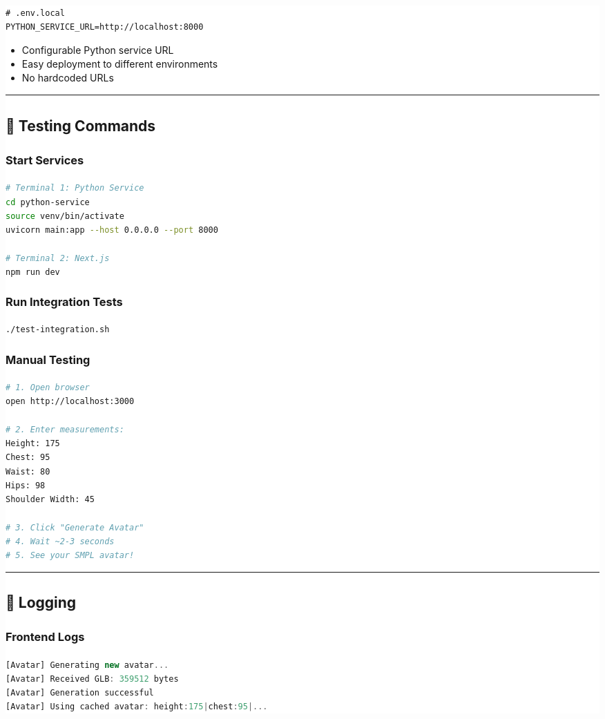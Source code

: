 ```env
# .env.local
PYTHON_SERVICE_URL=http://localhost:8000
```

- Configurable Python service URL
- Easy deployment to different environments
- No hardcoded URLs

---

## 🧪 Testing Commands

### Start Services
```bash
# Terminal 1: Python Service
cd python-service
source venv/bin/activate
uvicorn main:app --host 0.0.0.0 --port 8000

# Terminal 2: Next.js
npm run dev
```

### Run Integration Tests
```bash
./test-integration.sh
```

### Manual Testing
```bash
# 1. Open browser
open http://localhost:3000

# 2. Enter measurements:
Height: 175
Chest: 95
Waist: 80
Hips: 98
Shoulder Width: 45

# 3. Click "Generate Avatar"
# 4. Wait ~2-3 seconds
# 5. See your SMPL avatar!
```

---

## 📝 Logging

### Frontend Logs
```javascript
[Avatar] Generating new avatar...
[Avatar] Received GLB: 359512 bytes
[Avatar] Generation successful
[Avatar] Using cached avatar: height:175|chest:95|...
```
